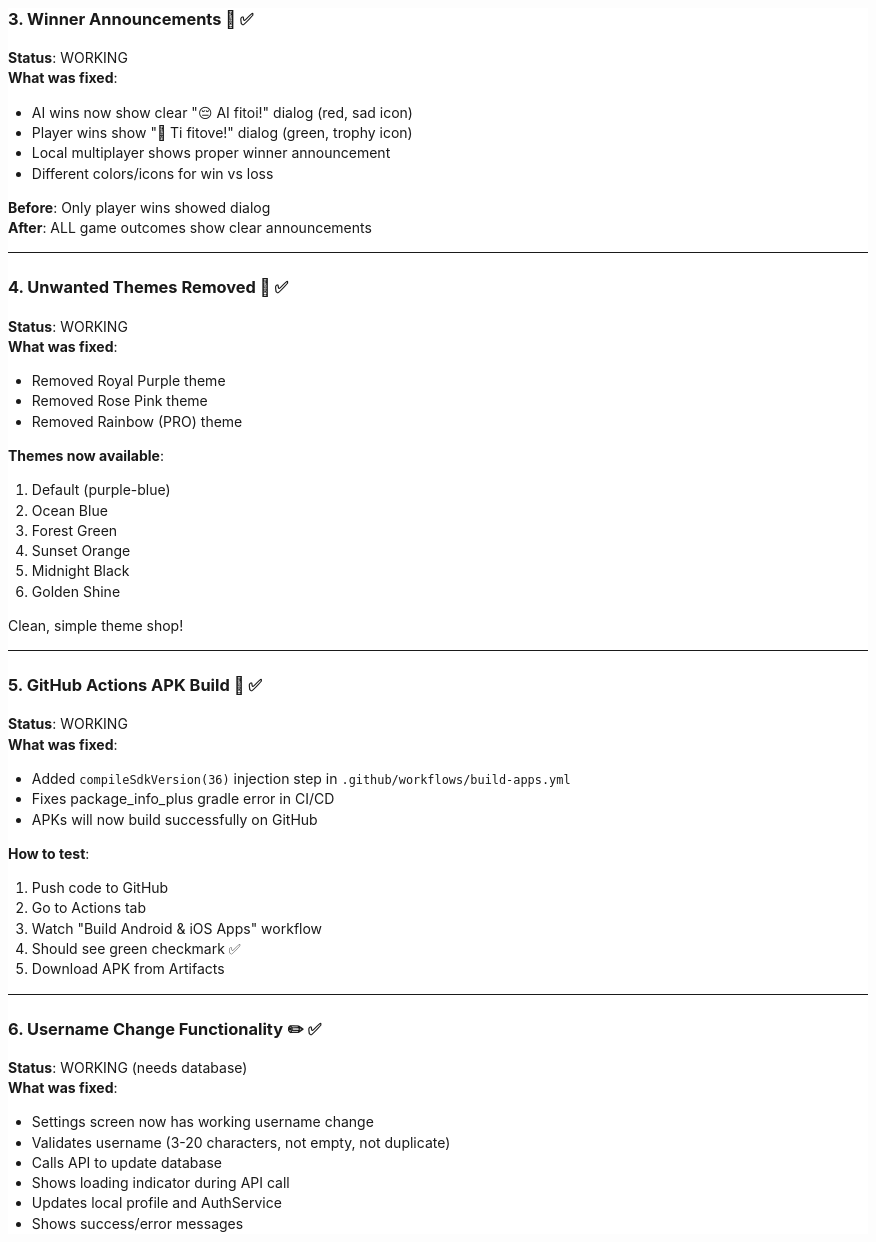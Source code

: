 ### 3. **Winner Announcements** 🎯 ✅
**Status**: WORKING  
**What was fixed**:
- AI wins now show clear "😔 AI fitoi!" dialog (red, sad icon)
- Player wins show "🎉 Ti fitove!" dialog (green, trophy icon)
- Local multiplayer shows proper winner announcement
- Different colors/icons for win vs loss

**Before**: Only player wins showed dialog  
**After**: ALL game outcomes show clear announcements

---

### 4. **Unwanted Themes Removed** 🎨 ✅
**Status**: WORKING  
**What was fixed**:
- Removed Royal Purple theme
- Removed Rose Pink theme
- Removed Rainbow (PRO) theme

**Themes now available**:
1. Default (purple-blue)
2. Ocean Blue
3. Forest Green
4. Sunset Orange
5. Midnight Black
6. Golden Shine

Clean, simple theme shop!

---

### 5. **GitHub Actions APK Build** 🔧 ✅
**Status**: WORKING  
**What was fixed**:
- Added `compileSdkVersion(36)` injection step in `.github/workflows/build-apps.yml`
- Fixes package_info_plus gradle error in CI/CD
- APKs will now build successfully on GitHub

**How to test**:
1. Push code to GitHub
2. Go to Actions tab
3. Watch "Build Android & iOS Apps" workflow
4. Should see green checkmark ✅
5. Download APK from Artifacts

---

### 6. **Username Change Functionality** ✏️ ✅
**Status**: WORKING (needs database)  
**What was fixed**:
- Settings screen now has working username change
- Validates username (3-20 characters, not empty, not duplicate)
- Calls API to update database
- Shows loading indicator during API call
- Updates local profile and AuthService
- Shows success/error messages
